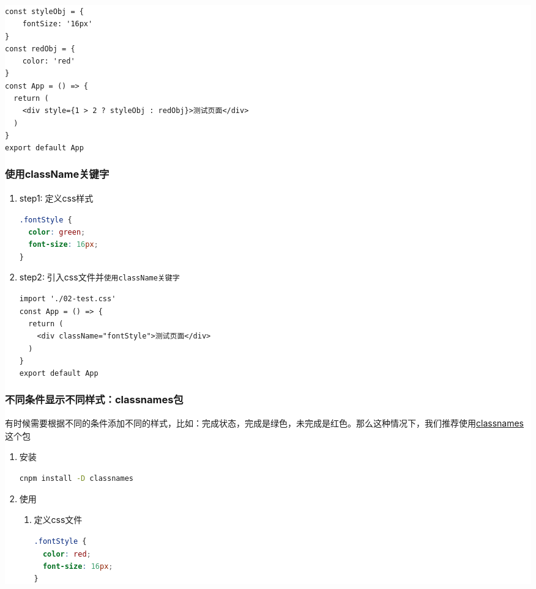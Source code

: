 ```tsx
const styleObj = {
    fontSize: '16px'
}
const redObj = {
    color: 'red'
}
const App = () => {
  return (
    <div style={1 > 2 ? styleObj : redObj}>测试页面</div>
  )
}
export default App
```

### 使用className关键字

1. step1: 定义css样式

   ```css
   .fontStyle {
     color: green;
     font-size: 16px;
   }
   ```

2. step2: 引入css文件并`使用className关键字`

   ```tsx
   import './02-test.css'
   const App = () => {
     return (
       <div className="fontStyle">测试页面</div>
     )
   }
   export default App
   ```

### 不同条件显示不同样式：classnames包

有时候需要根据不同的条件添加不同的样式，比如：完成状态，完成是绿色，未完成是红色。那么这种情况下，我们推荐使用[classnames](<https://www.npmjs.com/package/classnames>)这个包

1. 安装

   ```sh
   cnpm install -D classnames
   ```

2. 使用

   1. 定义css文件

      ```css
      .fontStyle {
        color: red;
        font-size: 16px;
      }
      ```
